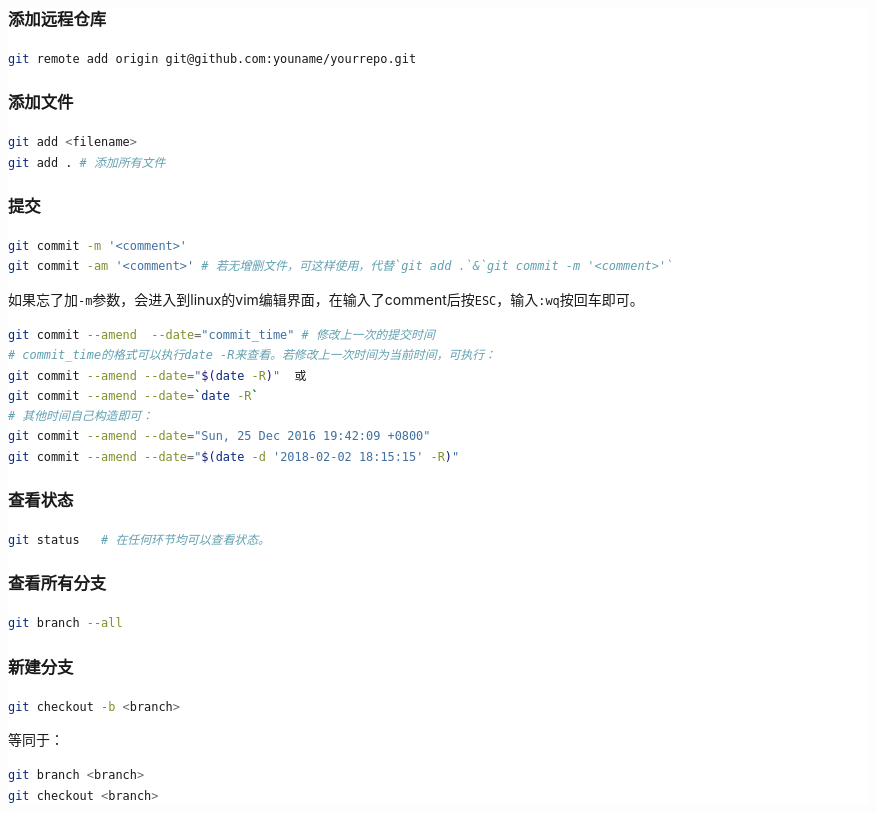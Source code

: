 ### 添加远程仓库

```bash
git remote add origin git@github.com:youname/yourrepo.git
```

### 添加文件

``` bash
git add <filename>
git add . # 添加所有文件
```

### 提交

```bash
git commit -m '<comment>'
git commit -am '<comment>' # 若无增删文件，可这样使用，代替`git add .`&`git commit -m '<comment>'`
```

如果忘了加`-m`参数，会进入到linux的vim编辑界面，在输入了comment后按`ESC`，输入`:wq`按回车即可。

```bash
git commit --amend  --date="commit_time" # 修改上一次的提交时间
# commit_time的格式可以执行date -R来查看。若修改上一次时间为当前时间，可执行：
git commit --amend --date="$(date -R)"  或
git commit --amend --date=`date -R`
# 其他时间自己构造即可：
git commit --amend --date="Sun, 25 Dec 2016 19:42:09 +0800"
git commit --amend --date="$(date -d '2018-02-02 18:15:15' -R)"
```

### 查看状态

```bash
git status   # 在任何环节均可以查看状态。
```

### 查看所有分支

```bash
git branch --all 
```

### 新建分支

```bash
git checkout -b <branch>
```

等同于：

```bash
git branch <branch>
git checkout <branch>
```

